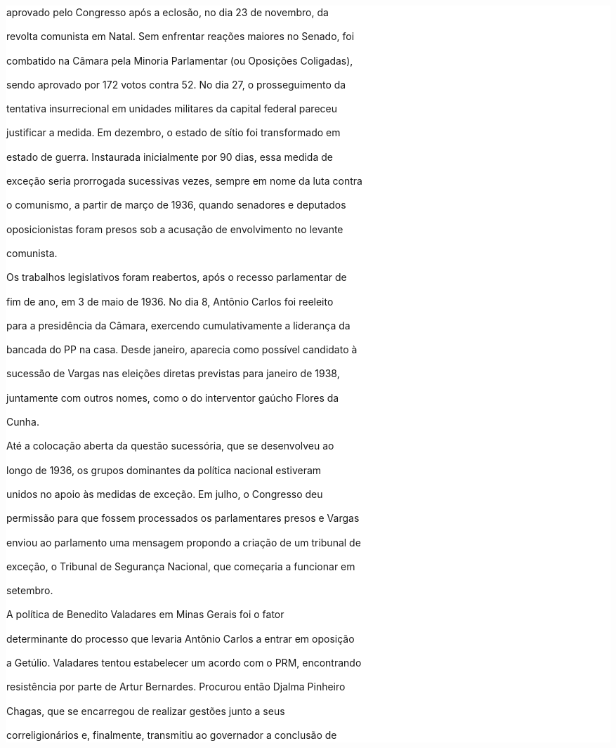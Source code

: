 aprovado pelo Congresso após a eclosão, no dia 23 de novembro, da

revolta comunista em Natal. Sem enfrentar reações maiores no Senado, foi

combatido na Câmara pela Minoria Parlamentar (ou Oposições Coligadas),

sendo aprovado por 172 votos contra 52. No dia 27, o prosseguimento da

tentativa insurrecional em unidades militares da capital federal pareceu

justificar a medida. Em dezembro, o estado de sítio foi transformado em

estado de guerra. Instaurada inicialmente por 90 dias, essa medida de

exceção seria prorrogada sucessivas vezes, sempre em nome da luta contra

o comunismo, a partir de março de 1936, quando senadores e deputados

oposicionistas foram presos sob a acusação de envolvimento no levante

comunista.



Os trabalhos legislativos foram reabertos, após o recesso parlamentar de

fim de ano, em 3 de maio de 1936. No dia 8, Antônio Carlos foi reeleito

para a presidência da Câmara, exercendo cumulativamente a liderança da

bancada do PP na casa. Desde janeiro, aparecia como possível candidato à

sucessão de Vargas nas eleições diretas previstas para janeiro de 1938,

juntamente com outros nomes, como o do interventor gaúcho Flores da

Cunha.



Até a colocação aberta da questão sucessória, que se desenvolveu ao

longo de 1936, os grupos dominantes da política nacional estiveram

unidos no apoio às medidas de exceção. Em julho, o Congresso deu

permissão para que fossem processados os parlamentares presos e Vargas

enviou ao parlamento uma mensagem propondo a criação de um tribunal de

exceção, o Tribunal de Segurança Nacional, que começaria a funcionar em

setembro.



A política de Benedito Valadares em Minas Gerais foi o fator

determinante do processo que levaria Antônio Carlos a entrar em oposição

a Getúlio. Valadares tentou estabelecer um acordo com o PRM, encontrando

resistência por parte de Artur Bernardes. Procurou então Djalma Pinheiro

Chagas, que se encarregou de realizar gestões junto a seus

correligionários e, finalmente, transmitiu ao governador a conclusão de
